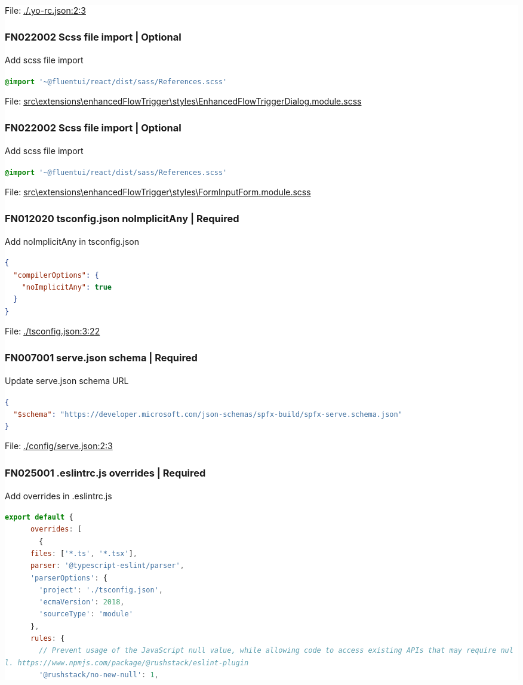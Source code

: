 File: [./.yo-rc.json:2:3](./.yo-rc.json)

### FN022002 Scss file import | Optional

Add scss file import

```scss
@import '~@fluentui/react/dist/sass/References.scss'
```

File: [src\extensions\enhancedFlowTrigger\styles\EnhancedFlowTriggerDialog.module.scss](src\extensions\enhancedFlowTrigger\styles\EnhancedFlowTriggerDialog.module.scss)

### FN022002 Scss file import | Optional

Add scss file import

```scss
@import '~@fluentui/react/dist/sass/References.scss'
```

File: [src\extensions\enhancedFlowTrigger\styles\FormInputForm.module.scss](src\extensions\enhancedFlowTrigger\styles\FormInputForm.module.scss)

### FN012020 tsconfig.json noImplicitAny | Required

Add noImplicitAny in tsconfig.json

```json
{
  "compilerOptions": {
    "noImplicitAny": true
  }
}
```

File: [./tsconfig.json:3:22](./tsconfig.json)

### FN007001 serve.json schema | Required

Update serve.json schema URL

```json
{
  "$schema": "https://developer.microsoft.com/json-schemas/spfx-build/spfx-serve.schema.json"
}
```

File: [./config/serve.json:2:3](./config/serve.json)

### FN025001 .eslintrc.js overrides | Required

Add overrides in .eslintrc.js

```js
export default {
      overrides: [
        {
      files: ['*.ts', '*.tsx'],
      parser: '@typescript-eslint/parser',
      'parserOptions': {
        'project': './tsconfig.json',
        'ecmaVersion': 2018,
        'sourceType': 'module'
      },
      rules: {
        // Prevent usage of the JavaScript null value, while allowing code to access existing APIs that may require null. https://www.npmjs.com/package/@rushstack/eslint-plugin
        '@rushstack/no-new-null': 1,
```